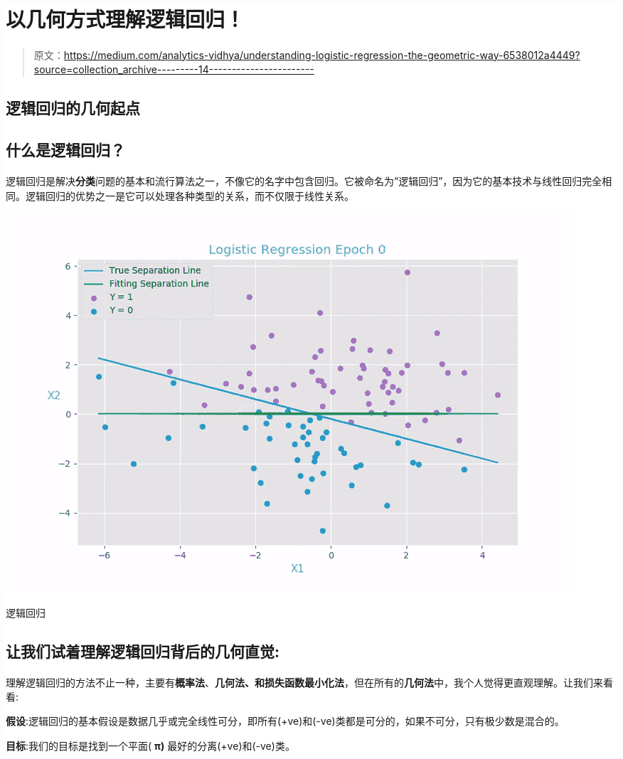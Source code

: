 # 以几何方式理解逻辑回归！

> 原文：<https://medium.com/analytics-vidhya/understanding-logistic-regression-the-geometric-way-6538012a4449?source=collection_archive---------14----------------------->

## 逻辑回归的几何起点

## 什么是逻辑回归？

逻辑回归是解决**分类**问题的基本和流行算法之一，不像它的名字中包含回归。它被命名为“逻辑回归”，因为它的基本技术与线性回归完全相同。逻辑回归的优势之一是它可以处理各种类型的关系，而不仅限于线性关系。

![](img/f4436b8e83bb3dac2942f242e6720232.png)

逻辑回归

## 让我们试着理解逻辑回归背后的几何直觉:

理解逻辑回归的方法不止一种，主要有**概率法**、**几何法、**和**损失函数最小化法**，但在所有的**几何法**中，我个人觉得更直观理解。让我们来看看:

**假设**:逻辑回归的基本假设是数据几乎或完全线性可分，即所有(+ve)和(-ve)类都是可分的，如果不可分，只有极少数是混合的。

**目标**:我们的目标是找到一个平面( **π)** 最好的分离(+ve)和(-ve)类。
